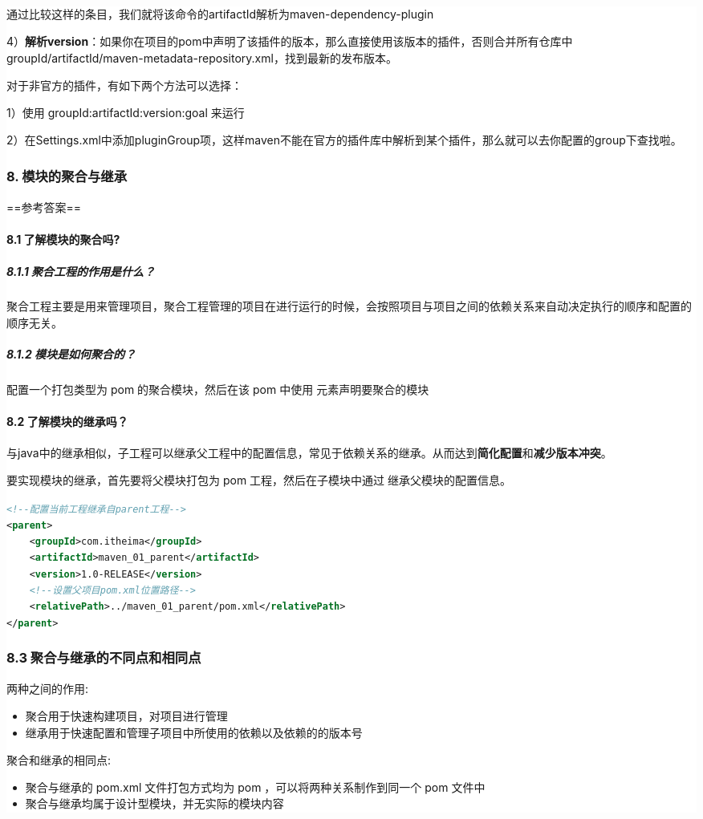 
通过比较这样的条目，我们就将该命令的artifactId解析为maven-dependency-plugin

 4）**解析version**：如果你在项目的pom中声明了该插件的版本，那么直接使用该版本的插件，否则合并所有仓库中groupId/artifactId/maven-metadata-repository.xml，找到最新的发布版本。

对于非官方的插件，有如下两个方法可以选择：

1）使用 groupId:artifactId:version:goal 来运行

2）在Settings.xml中添加pluginGroup项，这样maven不能在官方的插件库中解析到某个插件，那么就可以去你配置的group下查找啦。



### 8. 模块的聚合与继承 

==参考答案==

#### 8.1 了解模块的聚合吗?

##### 8.1.1 聚合工程的作用是什么？

聚合工程主要是用来管理项目，聚合工程管理的项目在进行运行的时候，会按照项目与项目之间的依赖关系来自动决定执行的顺序和配置的顺序无关。



##### 8.1.2 模块是如何聚合的？

配置一个打包类型为 pom 的聚合模块，然后在该 pom 中使用 <module> 元素声明要聚合的模块



#### 8.2 了解模块的继承吗？

与java中的继承相似，子工程可以继承父工程中的配置信息，常见于依赖关系的继承。从而达到**简化配置**和**减少版本冲突**。

要实现模块的继承，首先要将父模块打包为 pom 工程，然后在子模块中通过 <parent> 继承父模块的配置信息。

```xml
<!--配置当前工程继承自parent工程-->
<parent>
    <groupId>com.itheima</groupId>
    <artifactId>maven_01_parent</artifactId>
    <version>1.0-RELEASE</version>
    <!--设置父项目pom.xml位置路径-->
    <relativePath>../maven_01_parent/pom.xml</relativePath>
</parent>
```

### 8.3 聚合与继承的不同点和相同点

两种之间的作用:

* 聚合用于快速构建项目，对项目进行管理
* 继承用于快速配置和管理子项目中所使用的依赖以及依赖的的版本号

聚合和继承的相同点:

* 聚合与继承的 pom.xml 文件打包方式均为 pom ，可以将两种关系制作到同一个 pom 文件中
* 聚合与继承均属于设计型模块，并无实际的模块内容
